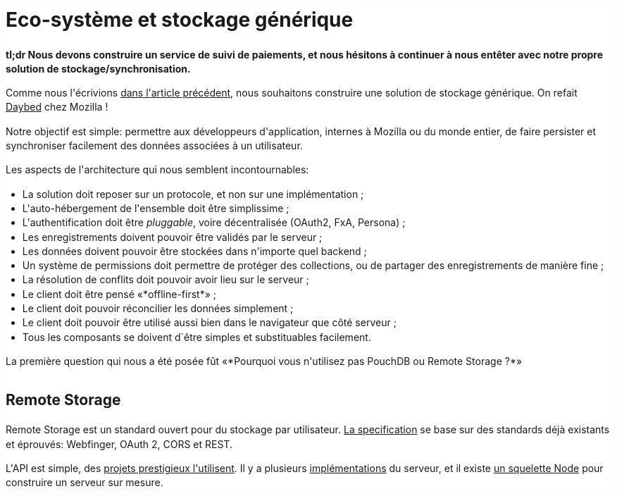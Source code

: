 # Eco-système et stockage générique

**tl;dr Nous devons construire un service de suivi de paiements, et nous
hésitons à continuer à nous entêter avec notre propre solution de
stockage/synchronisation.**

Comme nous l'écrivions [dans l'article
précédent]({filename}/code/2015-04-01-service-de-nuages.rst), nous
souhaitons construire une solution de stockage générique. On refait
[Daybed](http://daybed.readthedocs.org) chez Mozilla \!

Notre objectif est simple: permettre aux développeurs d'application,
internes à Mozilla ou du monde entier, de faire persister et
synchroniser facilement des données associées à un utilisateur.

<div id="storage-specs">

Les aspects de l'architecture qui nous semblent incontournables:

</div>

  - La solution doit reposer sur un protocole, et non sur une
    implémentation ;
  - L'auto-hébergement de l'ensemble doit être simplissime ;
  - L'authentification doit être *pluggable*, voire décentralisée
    (OAuth2, FxA, Persona) ;
  - Les enregistrements doivent pouvoir être validés par le serveur ;
  - Les données doivent pouvoir être stockées dans n'importe quel
    backend ;
  - Un système de permissions doit permettre de protéger des
    collections, ou de partager des enregistrements de manière fine ;
  - La résolution de conflits doit pouvoir avoir lieu sur le serveur ;
  - Le client doit être pensé «\*offline-first\*» ;
  - Le client doit pouvoir réconcilier les données simplement ;
  - Le client doit pouvoir être utilisé aussi bien dans le navigateur
    que côté serveur ;
  - Tous les composants se doivent d´être simples et substituables
    facilement.

La première question qui nous a été posée fût «\*Pourquoi vous
n'utilisez pas PouchDB ou Remote Storage ?\*»

## Remote Storage

Remote Storage est un standard ouvert pour du stockage par utilisateur.
[La
specification](http://tools.ietf.org/html/draft-dejong-remotestorage-04)
se base sur des standards déjà existants et éprouvés: Webfinger, OAuth
2, CORS et REST.

L'API est simple, des [projets prestigieux
l'utilisent](http://blog.cozycloud.cc/news/2014/08/12/when-unhosted-meets-cozy-cloud/).
Il y a plusieurs [implémentations](https://github.com/jcoglan/restore)
du serveur, et il existe [un squelette
Node](https://www.npmjs.com/package/remotestorage-server) pour
construire un serveur sur mesure.

